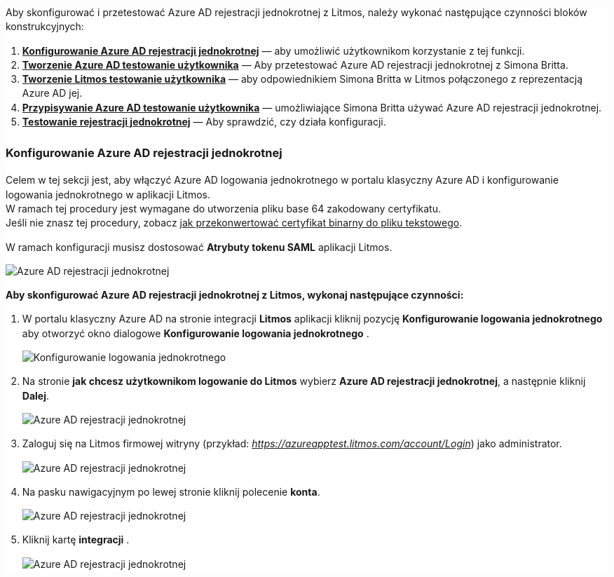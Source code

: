Aby skonfigurować i przetestować Azure AD rejestracji jednokrotnej z Litmos, należy wykonać następujące czynności bloków konstrukcyjnych:

1. **[Konfigurowanie Azure AD rejestracji jednokrotnej](#configuring-azure-ad-single-single-sign-on)** — aby umożliwić użytkownikom korzystanie z tej funkcji.
2. **[Tworzenie Azure AD testowanie użytkownika](#creating-an-azure-ad-test-user)** — Aby przetestować Azure AD rejestracji jednokrotnej z Simona Britta.
4. **[Tworzenie Litmos testowanie użytkownika](#creating-a-halogen-software-test-user)** — aby odpowiednikiem Simona Britta w Litmos połączonego z reprezentacją Azure AD jej.
5. **[Przypisywanie Azure AD testowanie użytkownika](#assigning-the-azure-ad-test-user)** — umożliwiające Simona Britta używać Azure AD rejestracji jednokrotnej.
5. **[Testowanie rejestracji jednokrotnej](#testing-single-sign-on)** — Aby sprawdzić, czy działa konfiguracji.

### <a name="configuring-azure-ad-single-sign-on"></a>Konfigurowanie Azure AD rejestracji jednokrotnej

Celem w tej sekcji jest, aby włączyć Azure AD logowania jednokrotnego w portalu klasyczny Azure AD i konfigurowanie logowania jednokrotnego w aplikacji Litmos.  
W ramach tej procedury jest wymagane do utworzenia pliku base 64 zakodowany certyfikatu.  
Jeśli nie znasz tej procedury, zobacz [jak przekonwertować certyfikat binarny do pliku tekstowego](http://youtu.be/PlgrzUZ-Y1o).

W ramach konfiguracji musisz dostosować **Atrybuty tokenu SAML** aplikacji Litmos.  

![Azure AD rejestracji jednokrotnej][17] 

**Aby skonfigurować Azure AD rejestracji jednokrotnej z Litmos, wykonaj następujące czynności:**

1. W portalu klasyczny Azure AD na stronie integracji **Litmos** aplikacji kliknij pozycję **Konfigurowanie logowania jednokrotnego** aby otworzyć okno dialogowe **Konfigurowanie logowania jednokrotnego** .

    ![Konfigurowanie logowania jednokrotnego][6] 

2. Na stronie **jak chcesz użytkownikom logowanie do Litmos** wybierz **Azure AD rejestracji jednokrotnej**, a następnie kliknij **Dalej**.
 
    ![Azure AD rejestracji jednokrotnej][7] 


1. Zaloguj się na Litmos firmowej witryny (przykład: *https://azureapptest.litmos.com/account/Login*) jako administrator.

    ![Azure AD rejestracji jednokrotnej][21] 


1. Na pasku nawigacyjnym po lewej stronie kliknij polecenie **konta**.

    ![Azure AD rejestracji jednokrotnej][22] 


1. Kliknij kartę **integracji** .

    ![Azure AD rejestracji jednokrotnej][23] 


[1]: ./media/active-directory-saas-litmos-tutorial/tutorial_general_01.png
[2]: ./media/active-directory-saas-litmos-tutorial/tutorial_general_02.png
[3]: ./media/active-directory-saas-litmos-tutorial/tutorial_general_03.png
[4]: ./media/active-directory-saas-litmos-tutorial/tutorial_general_04.png
[5]: ./media/active-directory-saas-litmos-tutorial/tutorial_litmos_01.png
[500]: ./media/active-directory-saas-litmos-tutorial/tutorial_litmos_02.png
[6]: ./media/active-directory-saas-litmos-tutorial/tutorial_general_05.png
[7]: ./media/active-directory-saas-litmos-tutorial/tutorial_litmos_03.png
[8]: ./media/active-directory-saas-litmos-tutorial/tutorial_litmos_04.png
[9]: ./media/active-directory-saas-litmos-tutorial/tutorial_litmos_05.png
[10]: ./media/active-directory-saas-litmos-tutorial/tutorial_general_06.png
[11]: ./media/active-directory-saas-litmos-tutorial/tutorial_general_07.png
[12]: ./media/active-directory-saas-litmos-tutorial/tutorial_general_80.png
[13]: ./media/active-directory-saas-litmos-tutorial/tutorial_general_81.png
[14]: ./media/active-directory-saas-litmos-tutorial/tutorial_general_82.png
[15]: ./media/active-directory-saas-litmos-tutorial/tutorial_general_81.png
[16]: ./media/active-directory-saas-litmos-tutorial/tutorial_general_19.png
[17]: ./media/active-directory-saas-litmos-tutorial/tutorial_litmos_67.png
[20]: ./media/active-directory-saas-litmos-tutorial/tutorial_general_100.png
[21]: ./media/active-directory-saas-litmos-tutorial/tutorial_litmos_60.png
[22]: ./media/active-directory-saas-litmos-tutorial/tutorial_litmos_61.png
[23]: ./media/active-directory-saas-litmos-tutorial/tutorial_litmos_62.png
[24]: ./media/active-directory-saas-litmos-tutorial/tutorial_litmos_63.png
[25]: ./media/active-directory-saas-litmos-tutorial/tutorial_litmos_64.png
[26]: ./media/active-directory-saas-litmos-tutorial/tutorial_litmos_65.png
[27]: ./media/active-directory-saas-litmos-tutorial/tutorial_litmos_66.png
[200]: ./media/active-directory-saas-litmos-tutorial/tutorial_general_200.png
[201]: ./media/active-directory-saas-litmos-tutorial/tutorial_general_201.png
[202]: ./media/active-directory-saas-litmos-tutorial/tutorial_litmos_68.png
[203]: ./media/active-directory-saas-litmos-tutorial/tutorial_general_203.png
[204]: ./media/active-directory-saas-litmos-tutorial/tutorial_general_204.png
[205]: ./media/active-directory-saas-litmos-tutorial/tutorial_general_205.png
[400]: ./media/active-directory-saas-litmos-tutorial/tutorial_litmos_400.png
[401]: ./media/active-directory-saas-litmos-tutorial/tutorial_litmos_401.png
[402]: ./media/active-directory-saas-litmos-tutorial/tutorial_litmos_402.png
